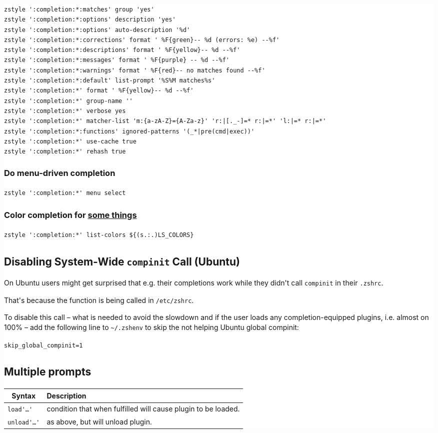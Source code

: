 ```shell title="~/.zshrc"
zstyle ':completion:*:matches' group 'yes'
zstyle ':completion:*:options' description 'yes'
zstyle ':completion:*:options' auto-description '%d'
zstyle ':completion:*:corrections' format ' %F{green}-- %d (errors: %e) --%f'
zstyle ':completion:*:descriptions' format ' %F{yellow}-- %d --%f'
zstyle ':completion:*:messages' format ' %F{purple} -- %d --%f'
zstyle ':completion:*:warnings' format ' %F{red}-- no matches found --%f'
zstyle ':completion:*:default' list-prompt '%S%M matches%s'
zstyle ':completion:*' format ' %F{yellow}-- %d --%f'
zstyle ':completion:*' group-name ''
zstyle ':completion:*' verbose yes
zstyle ':completion:*' matcher-list 'm:{a-zA-Z}={A-Za-z}' 'r:|[._-]=* r:|=*' 'l:|=* r:|=*'
zstyle ':completion:*:functions' ignored-patterns '(_*|pre(cmd|exec))'
zstyle ':completion:*' use-cache true
zstyle ':completion:*' rehash true
```

### Do menu-driven completion

```shell
zstyle ':completion:*' menu select
```

### Color completion for [some things][15]

```shell
zstyle ':completion:*' list-colors ${(s.:.)LS_COLORS}
```

## Disabling System-Wide `compinit` Call (Ubuntu)

On Ubuntu users might get surprised that e.g. their completions work while they didn't call `compinit` in their `.zshrc`.

That's because the function is being called in `/etc/zshrc`.

To disable this call – what is needed to avoid the slowdown and if the user loads any completion-equipped plugins, i.e. almost on 100% – add the following line to `~/.zshenv` to skip the not helping Ubuntu global compinit:

```shell title="~/.zshenv"
skip_global_compinit=1
```

## Multiple prompts

<APITable>

| Syntax      | Description                                                   |
| ----------- | :------------------------------------------------------------ |
| `load'…'`   | condition that when fulfilled will cause plugin to be loaded. |
| `unload'…'` | as above, but will unload plugin.                             |


[1]: https://github.com/z-shell/z-a-bin-gem-node
[2]: https://github.com/z-shell/zi/wiki/z-a-meta-plugins
[3]: https://github.com/z-shell/z-a-readurl
[4]: https://github.com/z-shell/z-a-patch-dl
[5]: https://github.com/z-shell/z-a-rust
[6]: https://github.com/z-shell/z-a-bin-gem-node
[7]: https://github.com/paulirish/git-open
[8]: https://github.com/paulirish/git-recent
[9]: https://github.com/davidosomething/git-my
[10]: https://github.com/arzzen/git-quick-stats
[11]: https://github.com/iwata/git-now
[12]: https://github.com/tj/git-extras
[13]: https://github.com/wfxr/forgit
[14]: https://unix.stackexchange.com/questions/214657/what-does-zstyle-do/239980
[15]: https://linuxshellaccount.blogspot.com/2008/12/color-completion-using-zsh-modules-on.html